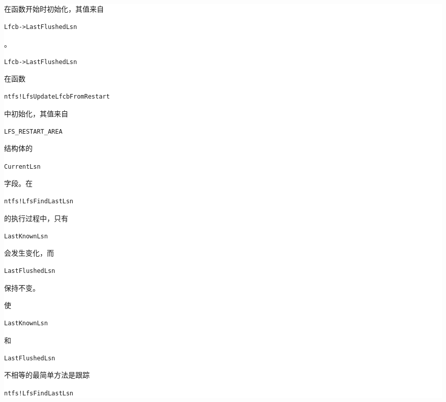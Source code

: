   
在函数开始时初始化，其值来自
```
Lfcb->LastFlushedLsn
```

  
。
```
Lfcb->LastFlushedLsn
```

  
在函数
```
ntfs!LfsUpdateLfcbFromRestart
```

  
中初始化，其值来自
```
LFS_RESTART_AREA
```

  
结构体的
```
CurrentLsn
```

  
字段。在
```
ntfs!LfsFindLastLsn
```

  
的执行过程中，只有
```
LastKnownLsn
```

  
会发生变化，而
```
LastFlushedLsn
```

  
保持不变。  
  
使 
```
LastKnownLsn
```

  
和 
```
LastFlushedLsn
```

  
不相等的最简单方法是跟踪 
```
ntfs!LfsFindLastLsn
```
